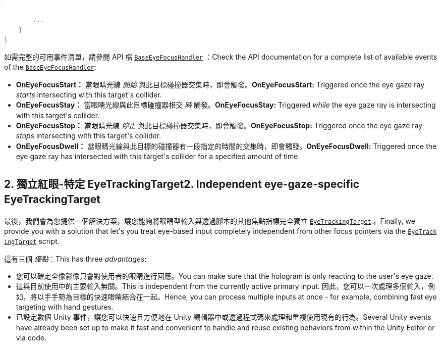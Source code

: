 ```c#

        ...
    }
}
```

<span data-ttu-id="c41ee-159">如需完整的可用事件清單，請參閱 API 檔 [`BaseEyeFocusHandler`](xref:Microsoft.MixedReality.Toolkit.Input.BaseEyeFocusHandler) ：</span><span class="sxs-lookup"><span data-stu-id="c41ee-159">Check the API documentation for a complete list of available events of the [`BaseEyeFocusHandler`](xref:Microsoft.MixedReality.Toolkit.Input.BaseEyeFocusHandler):</span></span>

- <span data-ttu-id="c41ee-160">**OnEyeFocusStart：** 當眼睛光線 *開始* 與此目標碰撞器交集時，即會觸發。</span><span class="sxs-lookup"><span data-stu-id="c41ee-160">**OnEyeFocusStart:** Triggered once the eye gaze ray *starts* intersecting with this target's collider.</span></span>
- <span data-ttu-id="c41ee-161">**OnEyeFocusStay：** 當眼睛光線與此目標碰撞器相交 *時* 觸發。</span><span class="sxs-lookup"><span data-stu-id="c41ee-161">**OnEyeFocusStay:** Triggered *while* the eye gaze ray is intersecting with this target's collider.</span></span>
- <span data-ttu-id="c41ee-162">**OnEyeFocusStop：** 當眼睛光線 *停止* 與此目標碰撞器交集時，即會觸發。</span><span class="sxs-lookup"><span data-stu-id="c41ee-162">**OnEyeFocusStop:** Triggered once the eye gaze ray *stops* intersecting with this target's collider.</span></span>
- <span data-ttu-id="c41ee-163">**OnEyeFocusDwell：** 當眼睛光線與此目標的碰撞器有一段指定的時間的交集時，即會觸發。</span><span class="sxs-lookup"><span data-stu-id="c41ee-163">**OnEyeFocusDwell:** Triggered once the eye gaze ray has intersected with this target's collider for a specified amount of time.</span></span>

## <a name="2-independent-eye-gaze-specific-eyetrackingtarget"></a><span data-ttu-id="c41ee-164">2. 獨立紅眼-特定 EyeTrackingTarget</span><span class="sxs-lookup"><span data-stu-id="c41ee-164">2. Independent eye-gaze-specific EyeTrackingTarget</span></span>

<span data-ttu-id="c41ee-165">最後，我們會為您提供一個解決方案，讓您能夠將眼睛型輸入與透過腳本的其他焦點指標完全獨立 [`EyeTrackingTarget`](xref:Microsoft.MixedReality.Toolkit.Input.EyeTrackingTarget) 。</span><span class="sxs-lookup"><span data-stu-id="c41ee-165">Finally, we provide you with a solution that let's you treat eye-based input completely independent from other focus pointers via the [`EyeTrackingTarget`](xref:Microsoft.MixedReality.Toolkit.Input.EyeTrackingTarget) script.</span></span>

<span data-ttu-id="c41ee-166">這有三個 _優點_：</span><span class="sxs-lookup"><span data-stu-id="c41ee-166">This has three _advantages_:</span></span>

- <span data-ttu-id="c41ee-167">您可以確定全像影像只會對使用者的眼睛進行回應。</span><span class="sxs-lookup"><span data-stu-id="c41ee-167">You can make sure that the hologram is only reacting to the user's eye gaze.</span></span>
- <span data-ttu-id="c41ee-168">這與目前使用中的主要輸入無關。</span><span class="sxs-lookup"><span data-stu-id="c41ee-168">This is independent from the currently active primary input.</span></span> <span data-ttu-id="c41ee-169">因此，您可以一次處理多個輸入，例如，將以手手勢為目標的快速眼睛結合在一起。</span><span class="sxs-lookup"><span data-stu-id="c41ee-169">Hence, you can process multiple inputs at once - for example, combining fast eye targeting with hand gestures.</span></span>
- <span data-ttu-id="c41ee-170">已設定數個 Unity 事件，讓您可以快速且方便地在 Unity 編輯器中或透過程式碼來處理和重複使用現有的行為。</span><span class="sxs-lookup"><span data-stu-id="c41ee-170">Several Unity events have already been set up to make it fast and convenient to handle and reuse existing behaviors from within the Unity Editor or via code.</span></span>
